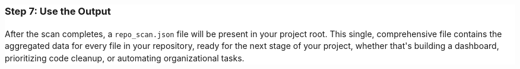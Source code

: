 ### Step 7: Use the Output

After the scan completes, a `repo_scan.json` file will be present in your project root. This single, comprehensive file contains the aggregated data for every file in your repository, ready for the next stage of your project, whether that's building a dashboard, prioritizing code cleanup, or automating organizational tasks.
